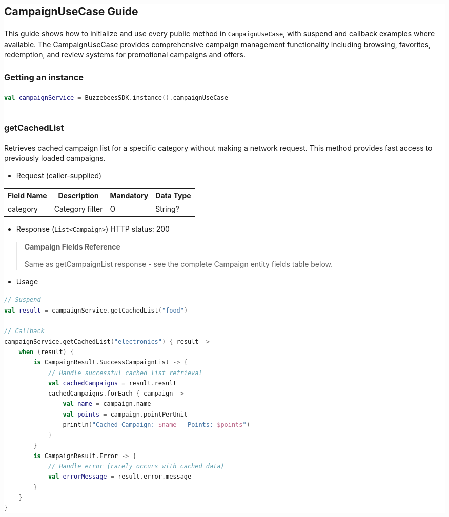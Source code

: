 ## CampaignUseCase Guide

This guide shows how to initialize and use every public method in `CampaignUseCase`, with suspend
and callback examples where available. The CampaignUseCase provides comprehensive campaign
management functionality including browsing, favorites, redemption, and review systems for
promotional campaigns and offers.

### Getting an instance

```kotlin
val campaignService = BuzzebeesSDK.instance().campaignUseCase
```

---

### getCachedList

Retrieves cached campaign list for a specific category without making a network request. This method provides fast access to previously loaded campaigns.

- Request (caller-supplied)

| Field Name | Description        | Mandatory | Data Type |
|------------|--------------------|-----------|-----------|
| category   | Category filter    | O         | String?   |

- Response (`List<Campaign>`)
  HTTP status: 200

> **Campaign Fields Reference**
>
> Same as getCampaignList response - see the complete Campaign entity fields table below.

- Usage

```kotlin
// Suspend
val result = campaignService.getCachedList("food")

// Callback
campaignService.getCachedList("electronics") { result ->
    when (result) {
        is CampaignResult.SuccessCampaignList -> {
            // Handle successful cached list retrieval
            val cachedCampaigns = result.result
            cachedCampaigns.forEach { campaign ->
                val name = campaign.name
                val points = campaign.pointPerUnit
                println("Cached Campaign: $name - Points: $points")
            }
        }
        is CampaignResult.Error -> {
            // Handle error (rarely occurs with cached data)
            val errorMessage = result.error.message
        }
    }
}
```
